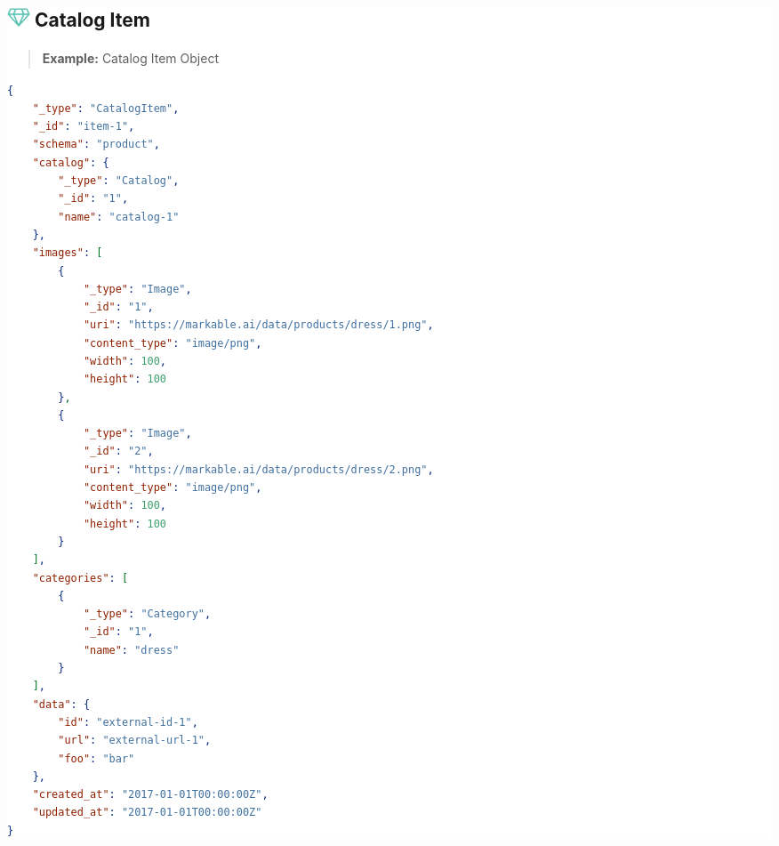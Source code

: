 
## <img src="images/catalog-item_icon.png" alt="catalog-item_icon" width="26px" height="auto"> Catalog Item

> **Example:** Catalog Item Object

```json
{
    "_type": "CatalogItem",
    "_id": "item-1",
    "schema": "product",
    "catalog": {
        "_type": "Catalog",
        "_id": "1",
        "name": "catalog-1"
    },
    "images": [
        {
            "_type": "Image",
            "_id": "1",
            "uri": "https://markable.ai/data/products/dress/1.png",
            "content_type": "image/png",
            "width": 100,
            "height": 100
        },
        {
            "_type": "Image",
            "_id": "2",
            "uri": "https://markable.ai/data/products/dress/2.png",
            "content_type": "image/png",
            "width": 100,
            "height": 100
        }
    ],
    "categories": [
        {
            "_type": "Category",
            "_id": "1",
            "name": "dress"
        }
    ],
    "data": {
        "id": "external-id-1",
        "url": "external-url-1",
        "foo": "bar"
    },
    "created_at": "2017-01-01T00:00:00Z",
    "updated_at": "2017-01-01T00:00:00Z"
}
```
